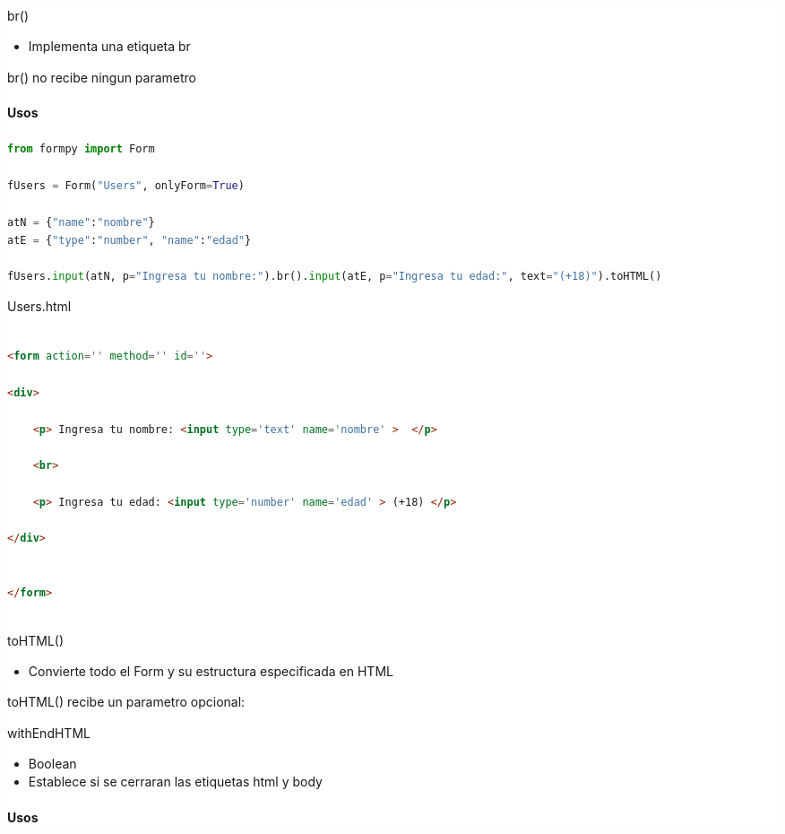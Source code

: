 br()

- Implementa una etiqueta br

br() no recibe ningun parametro

#### Usos

```python
from formpy import Form

fUsers = Form("Users", onlyForm=True)

atN = {"name":"nombre"}
atE = {"type":"number", "name":"edad"}

fUsers.input(atN, p="Ingresa tu nombre:").br().input(atE, p="Ingresa tu edad:", text="(+18)").toHTML()


```

Users.html

```html
  
<form action='' method='' id=''>
            
<div>

    <p> Ingresa tu nombre: <input type='text' name='nombre' >  </p>
                
    <br>

    <p> Ingresa tu edad: <input type='number' name='edad' > (+18) </p> 

</div>
                    

</form>
            

```

toHTML()

- Convierte todo el Form y su estructura especificada en HTML

toHTML() recibe un parametro opcional:

withEndHTML 

- Boolean
- Establece si se cerraran las etiquetas html y body

#### Usos
